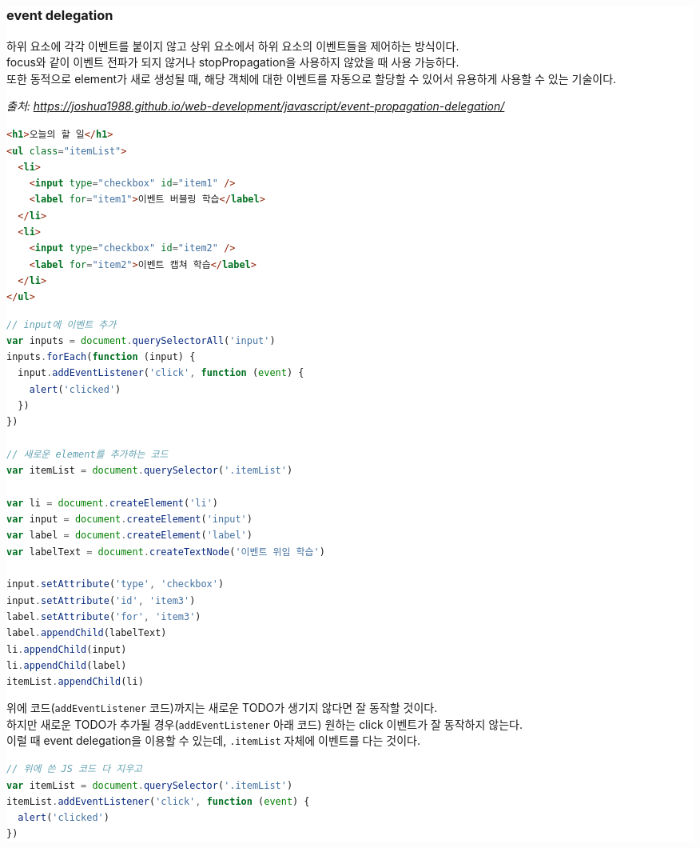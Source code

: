 ### event delegation

하위 요소에 각각 이벤트를 붙이지 않고 상위 요소에서 하위 요소의 이벤트들을 제어하는 방식이다.  
focus와 같이 이벤트 전파가 되지 않거나 stopPropagation을 사용하지 않았을 때 사용 가능하다.  
또한 동적으로 element가 새로 생성될 때, 해당 객체에 대한 이벤트를 자동으로 할당할 수 있어서 유용하게 사용할 수 있는 기술이다.

_출처: https://joshua1988.github.io/web-development/javascript/event-propagation-delegation/_

```html
<h1>오늘의 할 일</h1>
<ul class="itemList">
  <li>
    <input type="checkbox" id="item1" />
    <label for="item1">이벤트 버블링 학습</label>
  </li>
  <li>
    <input type="checkbox" id="item2" />
    <label for="item2">이벤트 캡쳐 학습</label>
  </li>
</ul>
```

```javascript
// input에 이벤트 추가
var inputs = document.querySelectorAll('input')
inputs.forEach(function (input) {
  input.addEventListener('click', function (event) {
    alert('clicked')
  })
})

// 새로운 element를 추가하는 코드
var itemList = document.querySelector('.itemList')

var li = document.createElement('li')
var input = document.createElement('input')
var label = document.createElement('label')
var labelText = document.createTextNode('이벤트 위임 학습')

input.setAttribute('type', 'checkbox')
input.setAttribute('id', 'item3')
label.setAttribute('for', 'item3')
label.appendChild(labelText)
li.appendChild(input)
li.appendChild(label)
itemList.appendChild(li)
```

위에 코드(`addEventListener` 코드)까지는 새로운 TODO가 생기지 않다면 잘 동작할 것이다.  
하지만 새로운 TODO가 추가될 경우(`addEventListener` 아래 코드) 원하는 click 이벤트가 잘 동작하지 않는다.  
이럴 때 event delegation을 이용할 수 있는데, `.itemList` 자체에 이벤트를 다는 것이다.

```javascript
// 위에 쓴 JS 코드 다 지우고
var itemList = document.querySelector('.itemList')
itemList.addEventListener('click', function (event) {
  alert('clicked')
})
```
